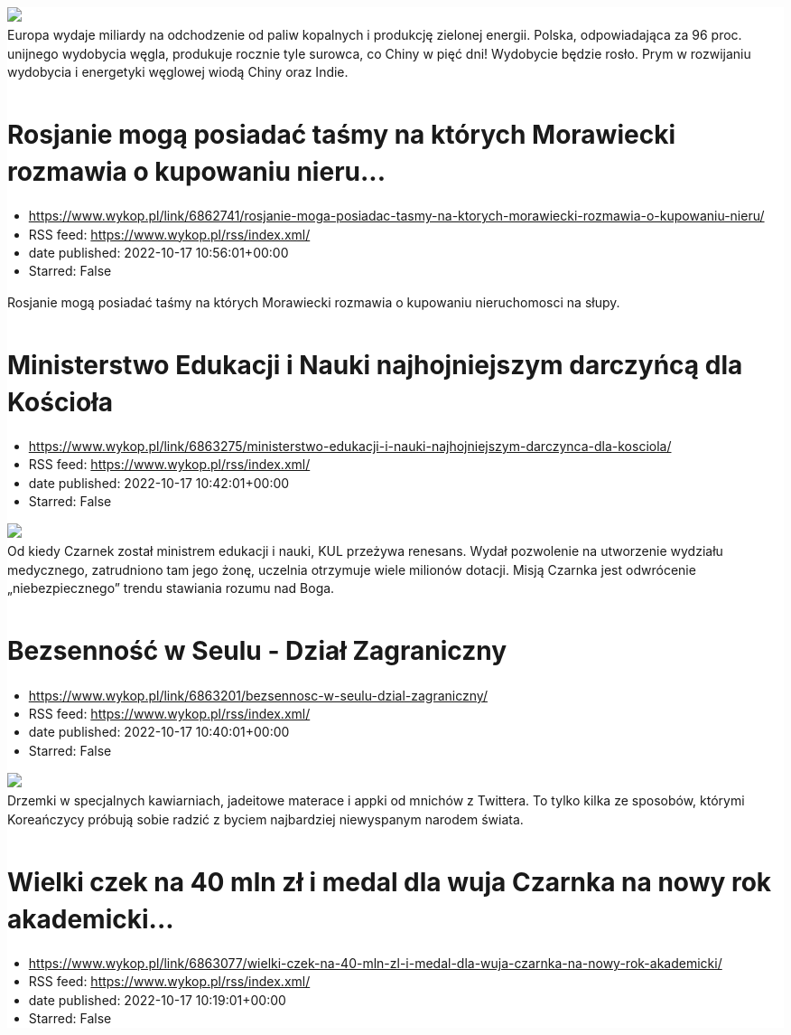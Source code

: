 <img src="https://www.wykop.pl/cdn/c3397993/link_1665999346us0gkyMHlbosWWqD0d4tBT,w104h74.jpg" /><br />
		 Europa wydaje miliardy na odchodzenie od paliw kopalnych i produkcję zielonej energii. Polska, odpowiadająca za 96 proc. unijnego wydobycia węgla, produkuje rocznie tyle surowca, co Chiny w pięć dni! Wydobycie będzie rosło. Prym w rozwijaniu wydobycia i energetyki węglowej wiodą Chiny oraz Indie.

# Rosjanie mogą posiadać taśmy na których Morawiecki rozmawia o kupowaniu nieru...
 - https://www.wykop.pl/link/6862741/rosjanie-moga-posiadac-tasmy-na-ktorych-morawiecki-rozmawia-o-kupowaniu-nieru/
 - RSS feed: https://www.wykop.pl/rss/index.xml/
 - date published: 2022-10-17 10:56:01+00:00
 - Starred: False

Rosjanie mogą posiadać taśmy na których Morawiecki rozmawia o kupowaniu nieruchomosci na słupy.

# Ministerstwo Edukacji i Nauki najhojniejszym darczyńcą dla Kościoła
 - https://www.wykop.pl/link/6863275/ministerstwo-edukacji-i-nauki-najhojniejszym-darczynca-dla-kosciola/
 - RSS feed: https://www.wykop.pl/rss/index.xml/
 - date published: 2022-10-17 10:42:01+00:00
 - Starred: False

<img src="https://www.wykop.pl/cdn/c3397993/link_1665998186Sf4UKQhn4Ali85bFtj75Go,w104h74.jpg" /><br />
		 Od kiedy Czarnek został ministrem edukacji i nauki, KUL przeżywa renesans. Wydał pozwolenie na utworzenie wydziału medycznego, zatrudniono tam jego żonę, uczelnia otrzymuje wiele milionów dotacji. Misją Czarnka jest odwrócenie „niebezpiecznego” trendu stawiania rozumu nad Boga.

# Bezsenność w Seulu - Dział Zagraniczny
 - https://www.wykop.pl/link/6863201/bezsennosc-w-seulu-dzial-zagraniczny/
 - RSS feed: https://www.wykop.pl/rss/index.xml/
 - date published: 2022-10-17 10:40:01+00:00
 - Starred: False

<img src="https://www.wykop.pl/cdn/c3397993/link_1665996666ZDFDJJhckpEzPyLFwZwH3H,w104h74.jpg" /><br />
		 Drzemki w specjalnych kawiarniach, jadeitowe materace i appki od mnichów z Twittera. To tylko kilka ze sposobów, którymi Koreańczycy próbują sobie radzić z byciem najbardziej niewyspanym narodem świata.

# Wielki czek na 40 mln zł i medal dla wuja Czarnka na nowy rok akademicki...
 - https://www.wykop.pl/link/6863077/wielki-czek-na-40-mln-zl-i-medal-dla-wuja-czarnka-na-nowy-rok-akademicki/
 - RSS feed: https://www.wykop.pl/rss/index.xml/
 - date published: 2022-10-17 10:19:01+00:00
 - Starred: False
